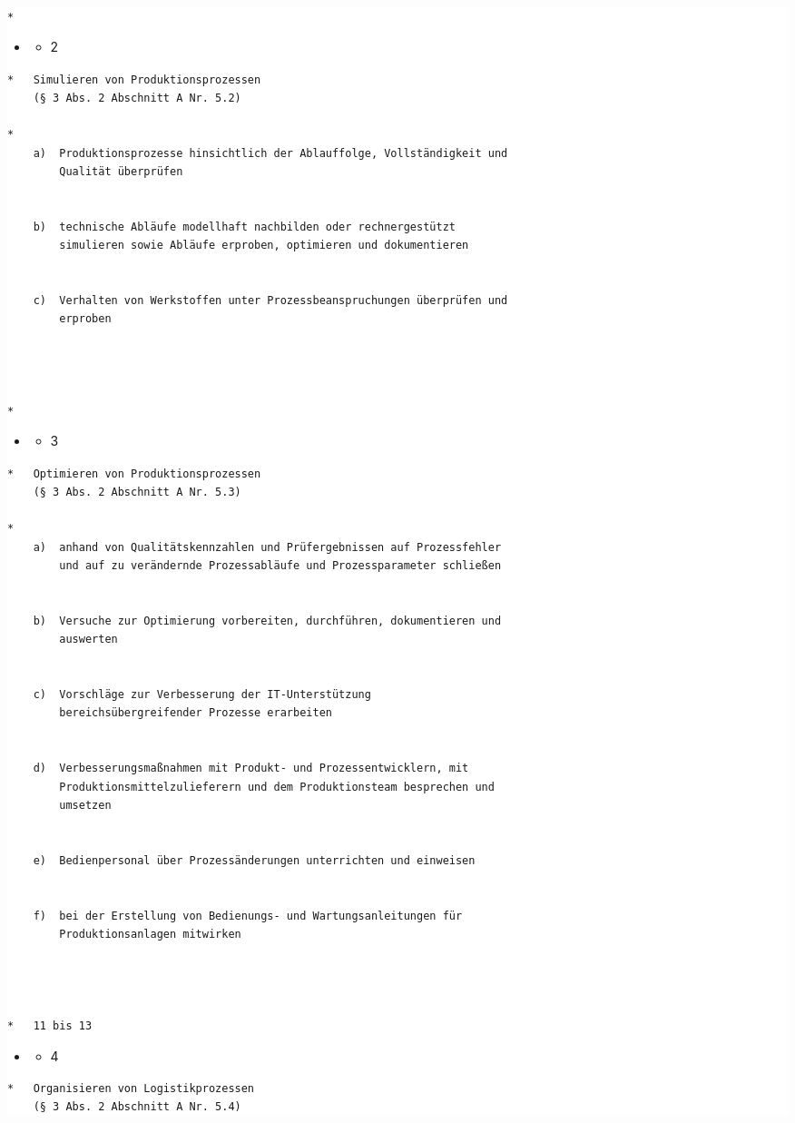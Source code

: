 


    *

*    *   2

    *   Simulieren von Produktionsprozessen
        (§ 3 Abs. 2 Abschnitt A Nr. 5.2)

    *
        a)  Produktionsprozesse hinsichtlich der Ablauffolge, Vollständigkeit und
            Qualität überprüfen


        b)  technische Abläufe modellhaft nachbilden oder rechnergestützt
            simulieren sowie Abläufe erproben, optimieren und dokumentieren


        c)  Verhalten von Werkstoffen unter Prozessbeanspruchungen überprüfen und
            erproben




    *

*    *   3

    *   Optimieren von Produktionsprozessen
        (§ 3 Abs. 2 Abschnitt A Nr. 5.3)

    *
        a)  anhand von Qualitätskennzahlen und Prüfergebnissen auf Prozessfehler
            und auf zu verändernde Prozessabläufe und Prozessparameter schließen


        b)  Versuche zur Optimierung vorbereiten, durchführen, dokumentieren und
            auswerten


        c)  Vorschläge zur Verbesserung der IT-Unterstützung
            bereichsübergreifender Prozesse erarbeiten


        d)  Verbesserungsmaßnahmen mit Produkt- und Prozessentwicklern, mit
            Produktionsmittelzulieferern und dem Produktionsteam besprechen und
            umsetzen


        e)  Bedienpersonal über Prozessänderungen unterrichten und einweisen


        f)  bei der Erstellung von Bedienungs- und Wartungsanleitungen für
            Produktionsanlagen mitwirken




    *   11 bis 13


*    *   4

    *   Organisieren von Logistikprozessen
        (§ 3 Abs. 2 Abschnitt A Nr. 5.4)
